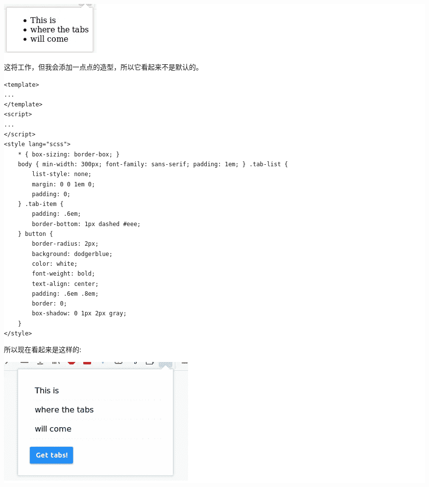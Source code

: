 ```
```

![](img/afa4f840a92998a24ec0d582082d1fcb.png)

这将工作，但我会添加一点点的造型，所以它看起来不是默认的。

```
<template>
...
</template>
<script>
...
</script>
<style lang="scss">
    * { box-sizing: border-box; }
    body { min-width: 300px; font-family: sans-serif; padding: 1em; } .tab-list {
        list-style: none;
        margin: 0 0 1em 0;
        padding: 0;
    } .tab-item {
        padding: .6em;
        border-bottom: 1px dashed #eee;
    } button {
        border-radius: 2px;
        background: dodgerblue;
        color: white;
        font-weight: bold;
        text-align: center;
        padding: .6em .8em;
        border: 0;
        box-shadow: 0 1px 2px gray;
    }
</style>
```

所以现在看起来是这样的:

![](img/7fa818e4bb02dee6e9848e2efa9d1f32.png)

